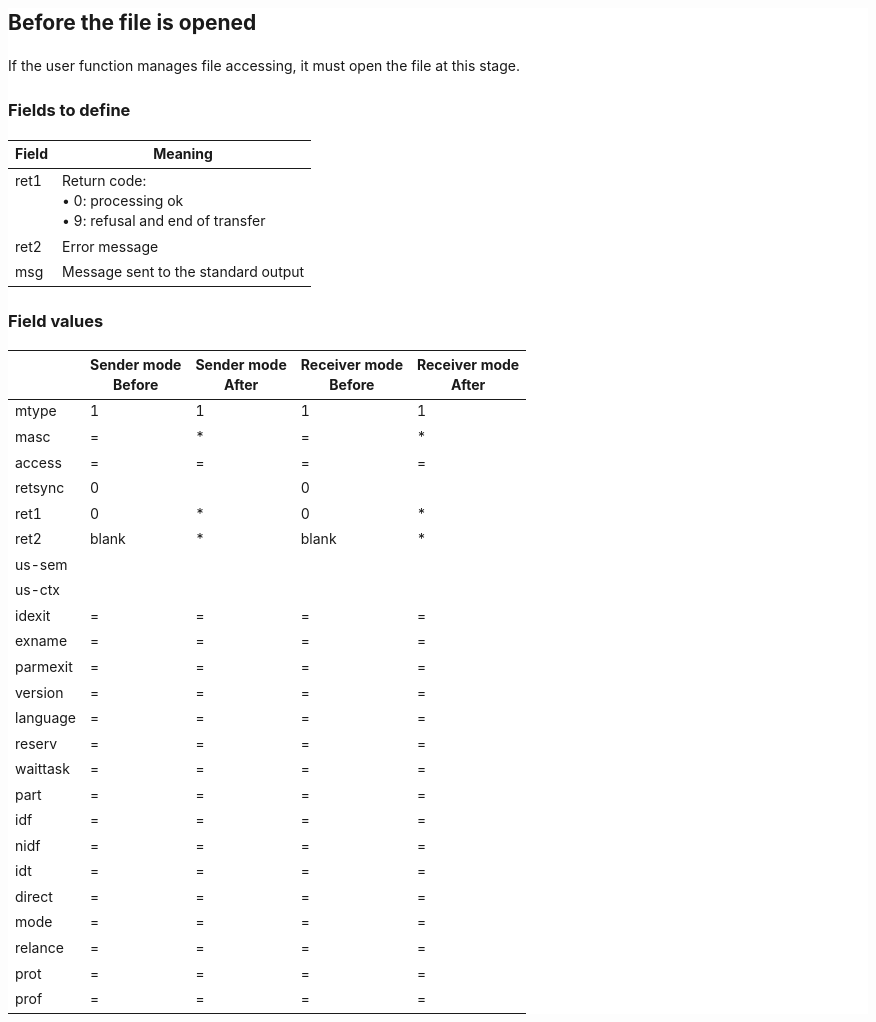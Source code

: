 
<span id="Before_the_File_is_Opened"></span>

Before the file is opened
-------------------------

If the user function manages file accessing, it must open the file at
this stage.

### Fields to define


| Field  | Meaning  |
| --- | --- |
| ret1 | Return code:<br/> • 0: processing ok<br/> • 9: refusal and end of transfer  |
| ret2 | Error message  |
| msg | Message sent to the standard output  |


### Field values


|   | Sender mode<br /> Before  | Sender mode<br /> After  | Receiver mode<br /> Before  | Receiver mode<br /> After  |
| --- | --- | --- | --- | --- |
| mtype | 1 | 1 | 1 | 1 |
| masc | = | * | = | * |
| access | = | = | = | = |
| retsync | 0 |   | 0 |   |
| ret1 | 0 | * | 0 | * |
| ret2 | blank | * | blank | * |
| us-sem |   |   |   |   |
| us-ctx |   |   |   |   |
| idexit | = | = | = | = |
| exname | = | = | = | = |
| parmexit | = | = | = | = |
| version | = | = | = | = |
| language | = | = | = | = |
| reserv | = | = | = | = |
| waittask | = | = | = | = |
| part | = | = | = | = |
| idf | = | = | = | = |
| nidf | = | = | = | = |
| idt | = | = | = | = |
| direct | = | = | = | = |
| mode | = | = | = | = |
| relance | = | = | = | = |
| prot | = | = | = | = |
| prof | = | = | = | = |